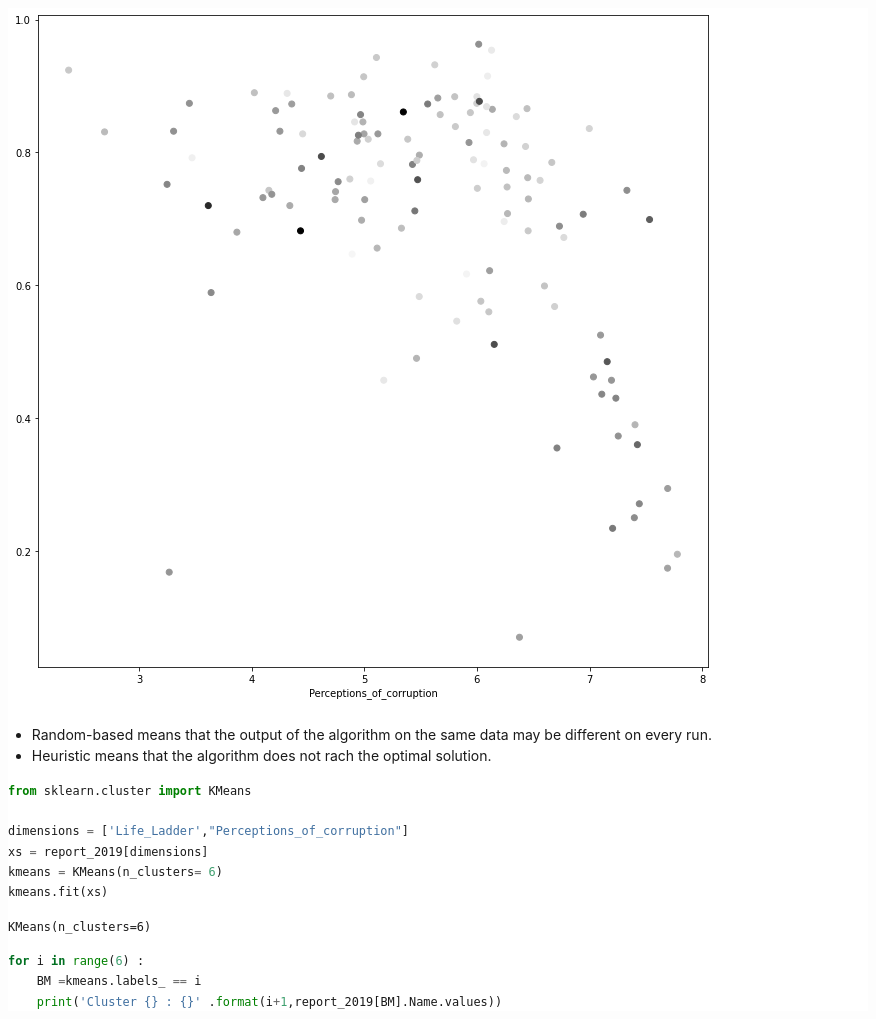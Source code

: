 ![png](output_6_0.png)

- Random-based means that the output of the algorithm on the same data may be different on every run.
- Heuristic means that the algorithm does not rach the optimal solution.

```python
from sklearn.cluster import KMeans

dimensions = ['Life_Ladder',"Perceptions_of_corruption"]
xs = report_2019[dimensions]
kmeans = KMeans(n_clusters= 6)
kmeans.fit(xs)
```

    KMeans(n_clusters=6)

```python
for i in range(6) :
    BM =kmeans.labels_ == i
    print('Cluster {} : {}' .format(i+1,report_2019[BM].Name.values))
```
